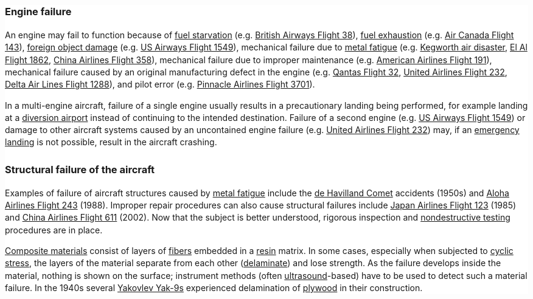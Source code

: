 ### Engine failure

An engine may fail to function because of [fuel starvation](https://en.wikipedia.org/wiki/Fuel_starvation "Fuel starvation") (e.g. [British Airways Flight 38](https://en.wikipedia.org/wiki/British_Airways_Flight_38 "British Airways Flight 38")), [fuel exhaustion](https://en.wikipedia.org/wiki/Fuel_exhaustion "Fuel exhaustion") (e.g. [Air Canada Flight 143](https://en.wikipedia.org/wiki/Gimli_Glider "Gimli Glider")), [foreign object damage](https://en.wikipedia.org/wiki/Foreign_object_damage "Foreign object damage") (e.g. [US Airways Flight 1549](https://en.wikipedia.org/wiki/US_Airways_Flight_1549 "US Airways Flight 1549")), mechanical failure due to [metal fatigue](https://en.wikipedia.org/wiki/Metal_fatigue "Metal fatigue") (e.g. [Kegworth air disaster](https://en.wikipedia.org/wiki/Kegworth_air_disaster "Kegworth air disaster"), [El Al Flight 1862](https://en.wikipedia.org/wiki/El_Al_Flight_1862 "El Al Flight 1862"), [China Airlines Flight 358](https://en.wikipedia.org/wiki/China_Airlines_Flight_358 "China Airlines Flight 358")), mechanical failure due to improper maintenance (e.g. [American Airlines Flight 191](https://en.wikipedia.org/wiki/American_Airlines_Flight_191 "American Airlines Flight 191")), mechanical failure caused by an original manufacturing defect in the engine (e.g. [Qantas Flight 32](https://en.wikipedia.org/wiki/Qantas_Flight_32 "Qantas Flight 32"), [United Airlines Flight 232](https://en.wikipedia.org/wiki/United_Airlines_Flight_232 "United Airlines Flight 232"), [Delta Air Lines Flight 1288](https://en.wikipedia.org/wiki/Delta_Air_Lines_Flight_1288 "Delta Air Lines Flight 1288")), and pilot error (e.g. [Pinnacle Airlines Flight 3701](https://en.wikipedia.org/wiki/Pinnacle_Airlines_Flight_3701 "Pinnacle Airlines Flight 3701")).

In a multi-engine aircraft, failure of a single engine usually results in a precautionary landing being performed, for example landing at a [diversion airport](https://en.wikipedia.org/wiki/Diversion_airport "Diversion airport") instead of continuing to the intended destination. Failure of a second engine (e.g. [US Airways Flight 1549](https://en.wikipedia.org/wiki/US_Airways_Flight_1549 "US Airways Flight 1549")) or damage to other aircraft systems caused by an uncontained engine failure (e.g. [United Airlines Flight 232](https://en.wikipedia.org/wiki/United_Airlines_Flight_232 "United Airlines Flight 232")) may, if an [emergency landing](https://en.wikipedia.org/wiki/Emergency_landing "Emergency landing") is not possible, result in the aircraft crashing.

### Structural failure of the aircraft

Examples of failure of aircraft structures caused by [metal fatigue](https://en.wikipedia.org/wiki/Fatigue_(material) "Fatigue (material)") include the [de Havilland Comet](https://en.wikipedia.org/wiki/De_Havilland_Comet "De Havilland Comet") accidents (1950s) and [Aloha Airlines Flight 243](https://en.wikipedia.org/wiki/Aloha_Airlines_Flight_243 "Aloha Airlines Flight 243") (1988). Improper repair procedures can also cause structural failures include [Japan Airlines Flight 123](https://en.wikipedia.org/wiki/Japan_Airlines_Flight_123 "Japan Airlines Flight 123") (1985) and [China Airlines Flight 611](https://en.wikipedia.org/wiki/China_Airlines_Flight_611 "China Airlines Flight 611") (2002). Now that the subject is better understood, rigorous inspection and [nondestructive testing](https://en.wikipedia.org/wiki/Nondestructive_testing "Nondestructive testing") procedures are in place.

[Composite materials](https://en.wikipedia.org/wiki/Composite_material "Composite material") consist of layers of [fibers](https://en.wikipedia.org/wiki/Fiber "Fiber") embedded in a [resin](https://en.wikipedia.org/wiki/Resin "Resin") matrix. In some cases, especially when subjected to [cyclic stress](https://en.wikipedia.org/wiki/Cyclic_stress "Cyclic stress"), the layers of the material separate from each other ([delaminate](https://en.wikipedia.org/wiki/Delamination "Delamination")) and lose strength. As the failure develops inside the material, nothing is shown on the surface; instrument methods (often [ultrasound](https://en.wikipedia.org/wiki/Ultrasound "Ultrasound")\-based) have to be used to detect such a material failure. In the 1940s several [Yakovlev Yak-9s](https://en.wikipedia.org/wiki/Yakovlev_Yak-9 "Yakovlev Yak-9") experienced delamination of [plywood](https://en.wikipedia.org/wiki/Plywood "Plywood") in their construction.
